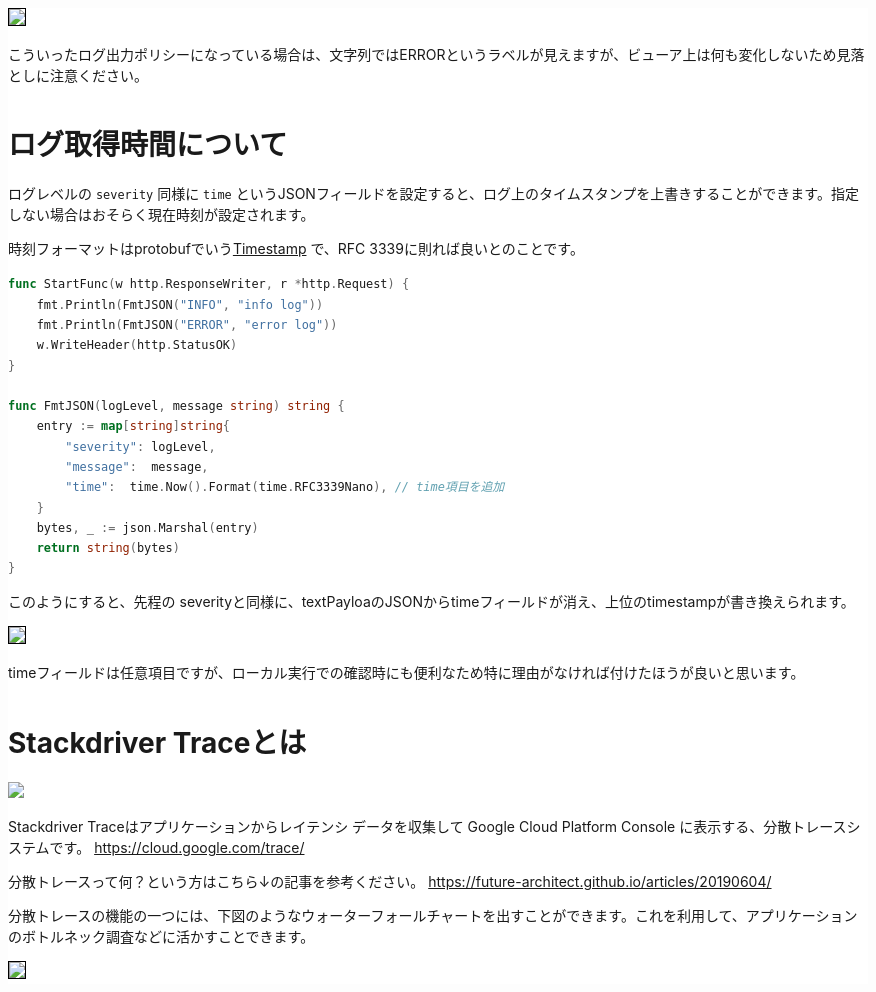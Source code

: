 <img src="/images/20200205/photo_20200205_05.png" style="border:solid 1px #000000">



こういったログ出力ポリシーになっている場合は、文字列ではERRORというラベルが見えますが、ビューア上は何も変化しないため見落としに注意ください。




# ログ取得時間について

ログレベルの `severity` 同様に `time` というJSONフィールドを設定すると、ログ上のタイムスタンプを上書きすることができます。指定しない場合はおそらく現在時刻が設定されます。

時刻フォーマットはprotobufでいう[Timestamp](https://developers.google.com/protocol-buffers/docs/reference/google.protobuf#google.protobuf.Timestamp) で、RFC 3339に則れば良いとのことです。

```go timeフィールドを追加
func StartFunc(w http.ResponseWriter, r *http.Request) {
	fmt.Println(FmtJSON("INFO", "info log"))
	fmt.Println(FmtJSON("ERROR", "error log"))
	w.WriteHeader(http.StatusOK)
}

func FmtJSON(logLevel, message string) string {
	entry := map[string]string{
		"severity": logLevel,
		"message":  message,
		"time":  time.Now().Format(time.RFC3339Nano), // time項目を追加
	}
	bytes, _ := json.Marshal(entry)
	return string(bytes)
}
```

このようにすると、先程の severityと同様に、textPayloaのJSONからtimeフィールドが消え、上位のtimestampが書き換えられます。

<img src="/images/20200205/photo_20200205_06.png" style="border:solid 1px #000000">

timeフィールドは任意項目ですが、ローカル実行での確認時にも便利なため特に理由がなければ付けたほうが良いと思います。



# Stackdriver Traceとは

<img src="/images/20200205/trace.png" class="img-small-size">

Stackdriver Traceはアプリケーションからレイテンシ データを収集して Google Cloud Platform Console に表示する、分散トレースシステムです。
https://cloud.google.com/trace/

分散トレースって何？という方はこちら↓の記事を参考ください。
https://future-architect.github.io/articles/20190604/

分散トレースの機能の一つには、下図のようなウォーターフォールチャートを出すことができます。これを利用して、アプリケーションのボトルネック調査などに活かすことできます。

<img src="/images/20200205/photo_20200205_07.png" style="border:solid 1px #000000">


[^1]: CloudRunのその仕様はドキュメント読むまで気が付かなかったです。https://cloud.google.com/run/docs/logging